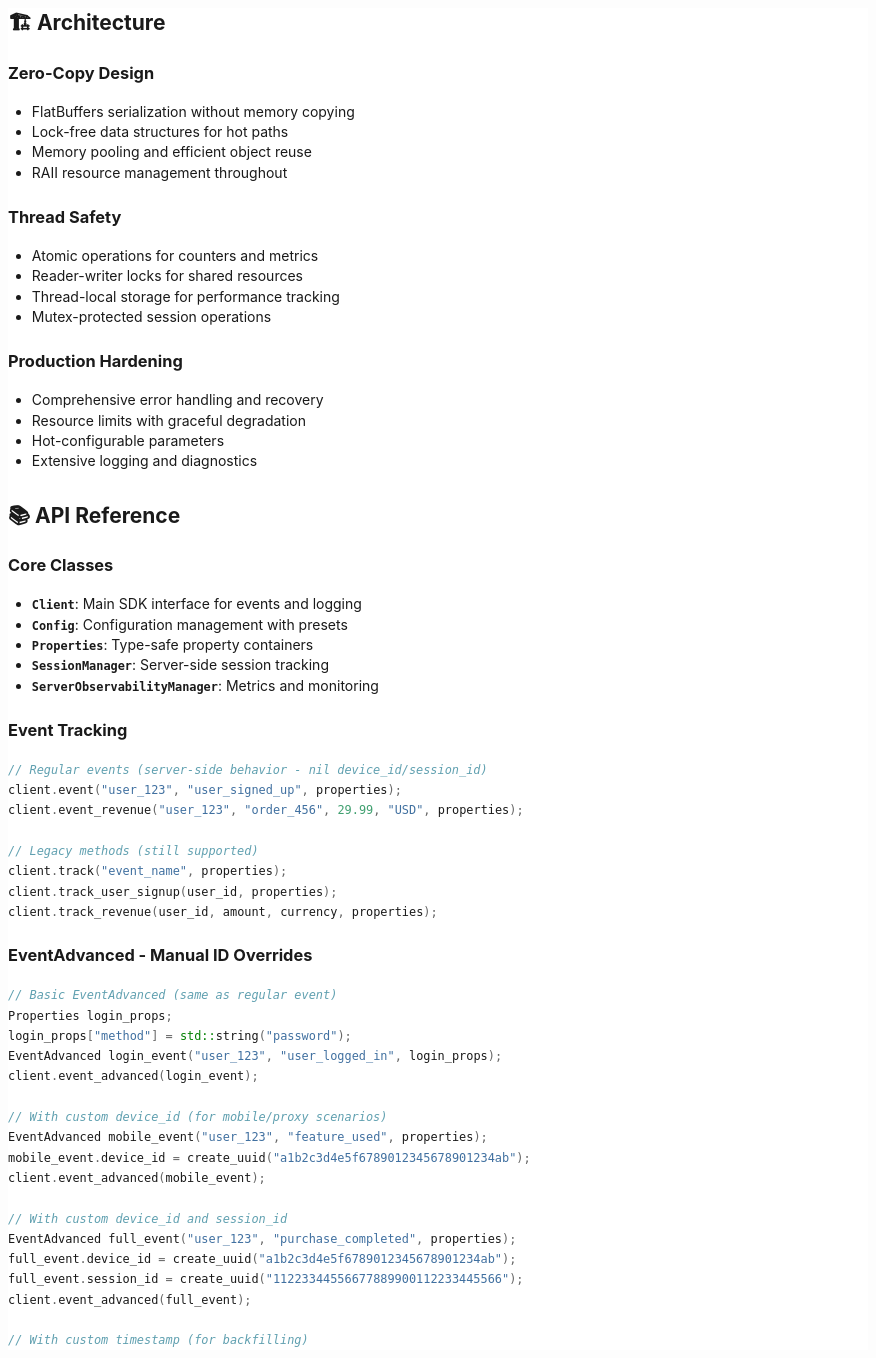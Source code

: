 ## 🏗️ Architecture

### Zero-Copy Design
- FlatBuffers serialization without memory copying
- Lock-free data structures for hot paths  
- Memory pooling and efficient object reuse
- RAII resource management throughout

### Thread Safety
- Atomic operations for counters and metrics
- Reader-writer locks for shared resources
- Thread-local storage for performance tracking
- Mutex-protected session operations

### Production Hardening
- Comprehensive error handling and recovery
- Resource limits with graceful degradation  
- Hot-configurable parameters
- Extensive logging and diagnostics

## 📚 API Reference

### Core Classes
- **`Client`**: Main SDK interface for events and logging
- **`Config`**: Configuration management with presets
- **`Properties`**: Type-safe property containers
- **`SessionManager`**: Server-side session tracking
- **`ServerObservabilityManager`**: Metrics and monitoring

### Event Tracking
```cpp
// Regular events (server-side behavior - nil device_id/session_id)
client.event("user_123", "user_signed_up", properties);
client.event_revenue("user_123", "order_456", 29.99, "USD", properties);

// Legacy methods (still supported)
client.track("event_name", properties);
client.track_user_signup(user_id, properties);  
client.track_revenue(user_id, amount, currency, properties);
```

### EventAdvanced - Manual ID Overrides
```cpp
// Basic EventAdvanced (same as regular event)
Properties login_props;
login_props["method"] = std::string("password");
EventAdvanced login_event("user_123", "user_logged_in", login_props);
client.event_advanced(login_event);

// With custom device_id (for mobile/proxy scenarios)
EventAdvanced mobile_event("user_123", "feature_used", properties);
mobile_event.device_id = create_uuid("a1b2c3d4e5f6789012345678901234ab");
client.event_advanced(mobile_event);

// With custom device_id and session_id
EventAdvanced full_event("user_123", "purchase_completed", properties);
full_event.device_id = create_uuid("a1b2c3d4e5f6789012345678901234ab");
full_event.session_id = create_uuid("11223344556677889900112233445566");
client.event_advanced(full_event);

// With custom timestamp (for backfilling)
```